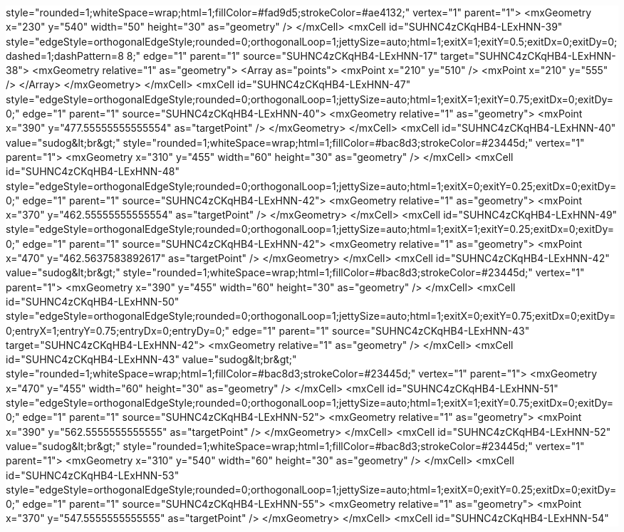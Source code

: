 style=&quot;rounded=1;whiteSpace=wrap;html=1;fillColor=#fad9d5;strokeColor=#ae4132;&quot; vertex=&quot;1&quot; parent=&quot;1&quot;&gt;&#10;          &lt;mxGeometry x=&quot;230&quot; y=&quot;540&quot; width=&quot;50&quot; height=&quot;30&quot; as=&quot;geometry&quot; /&gt;&#10;        &lt;/mxCell&gt;&#10;        &lt;mxCell id=&quot;SUHNC4zCKqHB4-LExHNN-39&quot; style=&quot;edgeStyle=orthogonalEdgeStyle;rounded=0;orthogonalLoop=1;jettySize=auto;html=1;exitX=1;exitY=0.5;exitDx=0;exitDy=0;dashed=1;dashPattern=8 8;&quot; edge=&quot;1&quot; parent=&quot;1&quot; source=&quot;SUHNC4zCKqHB4-LExHNN-17&quot; target=&quot;SUHNC4zCKqHB4-LExHNN-38&quot;&gt;&#10;          &lt;mxGeometry relative=&quot;1&quot; as=&quot;geometry&quot;&gt;&#10;            &lt;Array as=&quot;points&quot;&gt;&#10;              &lt;mxPoint x=&quot;210&quot; y=&quot;510&quot; /&gt;&#10;              &lt;mxPoint x=&quot;210&quot; y=&quot;555&quot; /&gt;&#10;            &lt;/Array&gt;&#10;          &lt;/mxGeometry&gt;&#10;        &lt;/mxCell&gt;&#10;        &lt;mxCell id=&quot;SUHNC4zCKqHB4-LExHNN-47&quot; style=&quot;edgeStyle=orthogonalEdgeStyle;rounded=0;orthogonalLoop=1;jettySize=auto;html=1;exitX=1;exitY=0.75;exitDx=0;exitDy=0;&quot; edge=&quot;1&quot; parent=&quot;1&quot; source=&quot;SUHNC4zCKqHB4-LExHNN-40&quot;&gt;&#10;          &lt;mxGeometry relative=&quot;1&quot; as=&quot;geometry&quot;&gt;&#10;            &lt;mxPoint x=&quot;390&quot; y=&quot;477.55555555555554&quot; as=&quot;targetPoint&quot; /&gt;&#10;          &lt;/mxGeometry&gt;&#10;        &lt;/mxCell&gt;&#10;        &lt;mxCell id=&quot;SUHNC4zCKqHB4-LExHNN-40&quot; value=&quot;sudog&amp;lt;br&amp;gt;&quot; style=&quot;rounded=1;whiteSpace=wrap;html=1;fillColor=#bac8d3;strokeColor=#23445d;&quot; vertex=&quot;1&quot; parent=&quot;1&quot;&gt;&#10;          &lt;mxGeometry x=&quot;310&quot; y=&quot;455&quot; width=&quot;60&quot; height=&quot;30&quot; as=&quot;geometry&quot; /&gt;&#10;        &lt;/mxCell&gt;&#10;        &lt;mxCell id=&quot;SUHNC4zCKqHB4-LExHNN-48&quot; style=&quot;edgeStyle=orthogonalEdgeStyle;rounded=0;orthogonalLoop=1;jettySize=auto;html=1;exitX=0;exitY=0.25;exitDx=0;exitDy=0;&quot; edge=&quot;1&quot; parent=&quot;1&quot; source=&quot;SUHNC4zCKqHB4-LExHNN-42&quot;&gt;&#10;          &lt;mxGeometry relative=&quot;1&quot; as=&quot;geometry&quot;&gt;&#10;            &lt;mxPoint x=&quot;370&quot; y=&quot;462.55555555555554&quot; as=&quot;targetPoint&quot; /&gt;&#10;          &lt;/mxGeometry&gt;&#10;        &lt;/mxCell&gt;&#10;        &lt;mxCell id=&quot;SUHNC4zCKqHB4-LExHNN-49&quot; style=&quot;edgeStyle=orthogonalEdgeStyle;rounded=0;orthogonalLoop=1;jettySize=auto;html=1;exitX=1;exitY=0.25;exitDx=0;exitDy=0;&quot; edge=&quot;1&quot; parent=&quot;1&quot; source=&quot;SUHNC4zCKqHB4-LExHNN-42&quot;&gt;&#10;          &lt;mxGeometry relative=&quot;1&quot; as=&quot;geometry&quot;&gt;&#10;            &lt;mxPoint x=&quot;470&quot; y=&quot;462.5637583892617&quot; as=&quot;targetPoint&quot; /&gt;&#10;          &lt;/mxGeometry&gt;&#10;        &lt;/mxCell&gt;&#10;        &lt;mxCell id=&quot;SUHNC4zCKqHB4-LExHNN-42&quot; value=&quot;sudog&amp;lt;br&amp;gt;&quot; style=&quot;rounded=1;whiteSpace=wrap;html=1;fillColor=#bac8d3;strokeColor=#23445d;&quot; vertex=&quot;1&quot; parent=&quot;1&quot;&gt;&#10;          &lt;mxGeometry x=&quot;390&quot; y=&quot;455&quot; width=&quot;60&quot; height=&quot;30&quot; as=&quot;geometry&quot; /&gt;&#10;        &lt;/mxCell&gt;&#10;        &lt;mxCell id=&quot;SUHNC4zCKqHB4-LExHNN-50&quot; style=&quot;edgeStyle=orthogonalEdgeStyle;rounded=0;orthogonalLoop=1;jettySize=auto;html=1;exitX=0;exitY=0.75;exitDx=0;exitDy=0;entryX=1;entryY=0.75;entryDx=0;entryDy=0;&quot; edge=&quot;1&quot; parent=&quot;1&quot; source=&quot;SUHNC4zCKqHB4-LExHNN-43&quot; target=&quot;SUHNC4zCKqHB4-LExHNN-42&quot;&gt;&#10;          &lt;mxGeometry relative=&quot;1&quot; as=&quot;geometry&quot; /&gt;&#10;        &lt;/mxCell&gt;&#10;        &lt;mxCell id=&quot;SUHNC4zCKqHB4-LExHNN-43&quot; value=&quot;sudog&amp;lt;br&amp;gt;&quot; style=&quot;rounded=1;whiteSpace=wrap;html=1;fillColor=#bac8d3;strokeColor=#23445d;&quot; vertex=&quot;1&quot; parent=&quot;1&quot;&gt;&#10;          &lt;mxGeometry x=&quot;470&quot; y=&quot;455&quot; width=&quot;60&quot; height=&quot;30&quot; as=&quot;geometry&quot; /&gt;&#10;        &lt;/mxCell&gt;&#10;        &lt;mxCell id=&quot;SUHNC4zCKqHB4-LExHNN-51&quot; style=&quot;edgeStyle=orthogonalEdgeStyle;rounded=0;orthogonalLoop=1;jettySize=auto;html=1;exitX=1;exitY=0.75;exitDx=0;exitDy=0;&quot; edge=&quot;1&quot; parent=&quot;1&quot; source=&quot;SUHNC4zCKqHB4-LExHNN-52&quot;&gt;&#10;          &lt;mxGeometry relative=&quot;1&quot; as=&quot;geometry&quot;&gt;&#10;            &lt;mxPoint x=&quot;390&quot; y=&quot;562.5555555555555&quot; as=&quot;targetPoint&quot; /&gt;&#10;          &lt;/mxGeometry&gt;&#10;        &lt;/mxCell&gt;&#10;        &lt;mxCell id=&quot;SUHNC4zCKqHB4-LExHNN-52&quot; value=&quot;sudog&amp;lt;br&amp;gt;&quot; style=&quot;rounded=1;whiteSpace=wrap;html=1;fillColor=#bac8d3;strokeColor=#23445d;&quot; vertex=&quot;1&quot; parent=&quot;1&quot;&gt;&#10;          &lt;mxGeometry x=&quot;310&quot; y=&quot;540&quot; width=&quot;60&quot; height=&quot;30&quot; as=&quot;geometry&quot; /&gt;&#10;        &lt;/mxCell&gt;&#10;        &lt;mxCell id=&quot;SUHNC4zCKqHB4-LExHNN-53&quot; style=&quot;edgeStyle=orthogonalEdgeStyle;rounded=0;orthogonalLoop=1;jettySize=auto;html=1;exitX=0;exitY=0.25;exitDx=0;exitDy=0;&quot; edge=&quot;1&quot; parent=&quot;1&quot; source=&quot;SUHNC4zCKqHB4-LExHNN-55&quot;&gt;&#10;          &lt;mxGeometry relative=&quot;1&quot; as=&quot;geometry&quot;&gt;&#10;            &lt;mxPoint x=&quot;370&quot; y=&quot;547.5555555555555&quot; as=&quot;targetPoint&quot; /&gt;&#10;          &lt;/mxGeometry&gt;&#10;        &lt;/mxCell&gt;&#10;        &lt;mxCell id=&quot;SUHNC4zCKqHB4-LExHNN-54&quot;